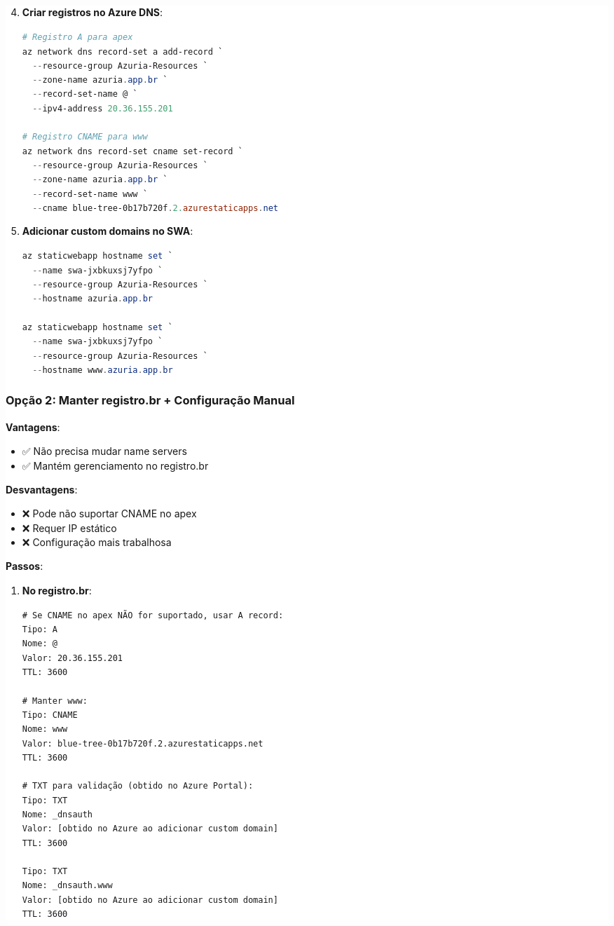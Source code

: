4. **Criar registros no Azure DNS**:
   ```powershell
   # Registro A para apex
   az network dns record-set a add-record `
     --resource-group Azuria-Resources `
     --zone-name azuria.app.br `
     --record-set-name @ `
     --ipv4-address 20.36.155.201

   # Registro CNAME para www
   az network dns record-set cname set-record `
     --resource-group Azuria-Resources `
     --zone-name azuria.app.br `
     --record-set-name www `
     --cname blue-tree-0b17b720f.2.azurestaticapps.net
   ```

5. **Adicionar custom domains no SWA**:
   ```powershell
   az staticwebapp hostname set `
     --name swa-jxbkuxsj7yfpo `
     --resource-group Azuria-Resources `
     --hostname azuria.app.br

   az staticwebapp hostname set `
     --name swa-jxbkuxsj7yfpo `
     --resource-group Azuria-Resources `
     --hostname www.azuria.app.br
   ```

### Opção 2: Manter registro.br + Configuração Manual

**Vantagens**:
- ✅ Não precisa mudar name servers
- ✅ Mantém gerenciamento no registro.br

**Desvantagens**:
- ❌ Pode não suportar CNAME no apex
- ❌ Requer IP estático
- ❌ Configuração mais trabalhosa

**Passos**:

1. **No registro.br**:
   ```dns
   # Se CNAME no apex NÃO for suportado, usar A record:
   Tipo: A
   Nome: @
   Valor: 20.36.155.201
   TTL: 3600

   # Manter www:
   Tipo: CNAME
   Nome: www
   Valor: blue-tree-0b17b720f.2.azurestaticapps.net
   TTL: 3600

   # TXT para validação (obtido no Azure Portal):
   Tipo: TXT
   Nome: _dnsauth
   Valor: [obtido no Azure ao adicionar custom domain]
   TTL: 3600

   Tipo: TXT
   Nome: _dnsauth.www
   Valor: [obtido no Azure ao adicionar custom domain]
   TTL: 3600
   ```